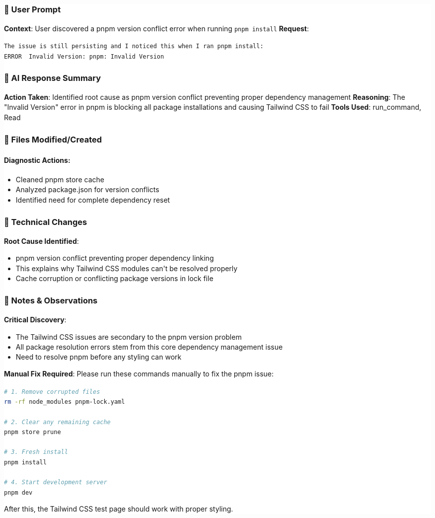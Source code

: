### 🎯 User Prompt
**Context**: User discovered a pnpm version conflict error when running `pnpm install`
**Request**: 
```
The issue is still persisting and I noticed this when I ran pnpm install:
ERROR  Invalid Version: pnpm: Invalid Version
```

### 🤖 AI Response Summary
**Action Taken**: Identified root cause as pnpm version conflict preventing proper dependency management
**Reasoning**: The "Invalid Version" error in pnpm is blocking all package installations and causing Tailwind CSS to fail
**Tools Used**: run_command, Read

### 📁 Files Modified/Created
#### Diagnostic Actions:
- Cleaned pnpm store cache
- Analyzed package.json for version conflicts
- Identified need for complete dependency reset

### 🔧 Technical Changes
**Root Cause Identified**:
- pnpm version conflict preventing proper dependency linking
- This explains why Tailwind CSS modules can't be resolved properly
- Cache corruption or conflicting package versions in lock file

### 📝 Notes & Observations
**Critical Discovery**:
- The Tailwind CSS issues are secondary to the pnpm version problem
- All package resolution errors stem from this core dependency management issue
- Need to resolve pnpm before any styling can work

**Manual Fix Required**:
Please run these commands manually to fix the pnpm issue:

```bash
# 1. Remove corrupted files
rm -rf node_modules pnpm-lock.yaml

# 2. Clear any remaining cache
pnpm store prune

# 3. Fresh install
pnpm install

# 4. Start development server
pnpm dev
```

After this, the Tailwind CSS test page should work with proper styling.
